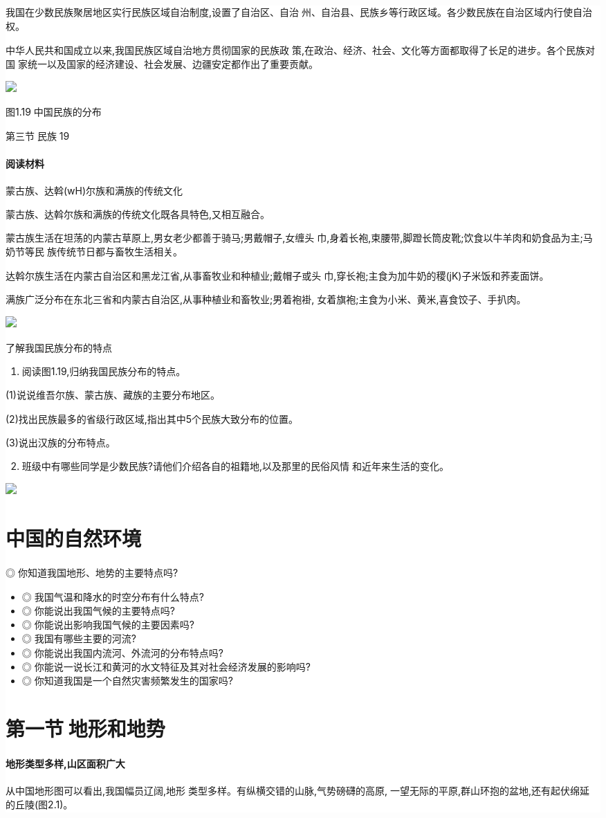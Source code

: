 我国在少数民族聚居地区实行民族区域自治制度,设置了自治区、自治 州、自治县、民族乡等行政区域。各少数民族在自治区域内行使自治权。

中华人民共和国成立以来,我国民族区域自治地方贯彻国家的民族政 策,在政治、经济、社会、文化等方面都取得了长足的进步。各个民族对国 家统一以及国家的经济建设、社会发展、边疆安定都作出了重要贡献。

![](_page_23_Figure_4.jpeg)

图1.19 中国民族的分布

第三节 民族 19

#### 阅读材料

蒙古族、达斡(wH)尔族和满族的传统文化

蒙古族、达斡尔族和满族的传统文化既各具特色,又相互融合。

蒙古族生活在坦荡的内蒙古草原上,男女老少都善于骑马;男戴帽子,女缠头 巾,身着长袍,束腰带,脚蹬长筒皮靴;饮食以牛羊肉和奶食品为主;马奶节等民 族传统节日都与畜牧生活相关。

达斡尔族生活在内蒙古自治区和黑龙江省,从事畜牧业和种植业;戴帽子或头 巾,穿长袍;主食为加牛奶的稷(jK)子米饭和荞麦面饼。

满族广泛分布在东北三省和内蒙古自治区,从事种植业和畜牧业;男着袍褂, 女着旗袍;主食为小米、黄米,喜食饺子、手扒肉。

![](_page_24_Picture_6.jpeg)

了解我国民族分布的特点

1. 阅读图1.19,归纳我国民族分布的特点。

(1)说说维吾尔族、蒙古族、藏族的主要分布地区。

(2)找出民族最多的省级行政区域,指出其中5个民族大致分布的位置。

(3)说出汉族的分布特点。

2. 班级中有哪些同学是少数民族?请他们介绍各自的祖籍地,以及那里的民俗风情 和近年来生活的变化。

![](_page_25_Picture_0.jpeg)

# 中国的自然环境

◎ 你知道我国地形、地势的主要特点吗?

- ◎ 我国气温和降水的时空分布有什么特点?
- ◎ 你能说出我国气候的主要特点吗?
- ◎ 你能说出影响我国气候的主要因素吗?
- ◎ 我国有哪些主要的河流?
- ◎ 你能说出我国内流河、外流河的分布特点吗?
- ◎ 你能说一说长江和黄河的水文特征及其对社会经济发展的影响吗?
- ◎ 你知道我国是一个自然灾害频繁发生的国家吗?

# 第一节 地形和地势

#### 地形类型多样,山区面积广大

从中国地形图可以看出,我国幅员辽阔,地形 类型多样。有纵横交错的山脉,气势磅礴的高原, 一望无际的平原,群山环抱的盆地,还有起伏绵延 的丘陵(图2.1)。
